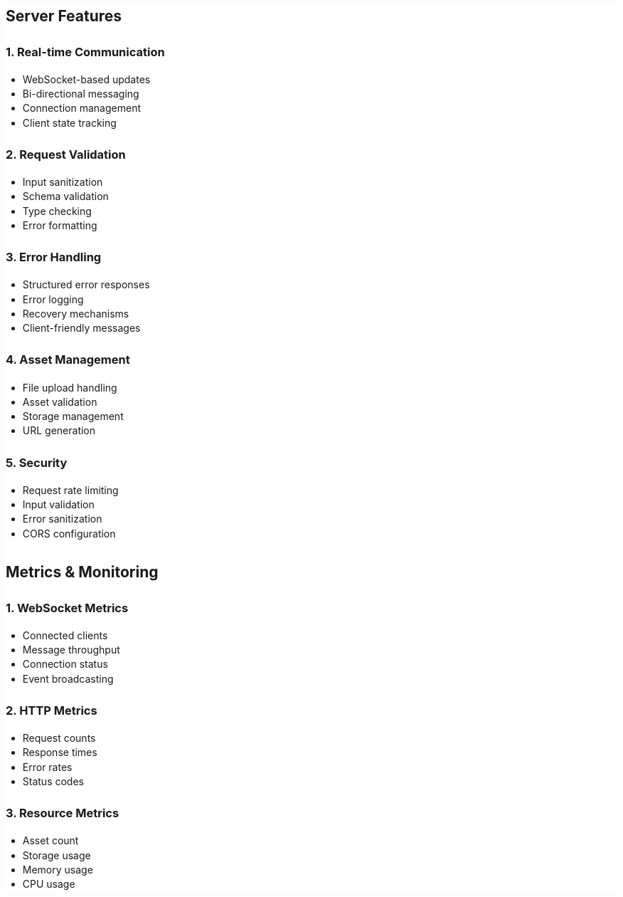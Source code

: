 ## Server Features

### 1. Real-time Communication
- WebSocket-based updates
- Bi-directional messaging
- Connection management
- Client state tracking

### 2. Request Validation
- Input sanitization
- Schema validation
- Type checking
- Error formatting

### 3. Error Handling
- Structured error responses
- Error logging
- Recovery mechanisms
- Client-friendly messages

### 4. Asset Management
- File upload handling
- Asset validation
- Storage management
- URL generation

### 5. Security
- Request rate limiting
- Input validation
- Error sanitization
- CORS configuration

## Metrics & Monitoring

### 1. WebSocket Metrics
- Connected clients
- Message throughput
- Connection status
- Event broadcasting

### 2. HTTP Metrics
- Request counts
- Response times
- Error rates
- Status codes

### 3. Resource Metrics
- Asset count
- Storage usage
- Memory usage
- CPU usage
